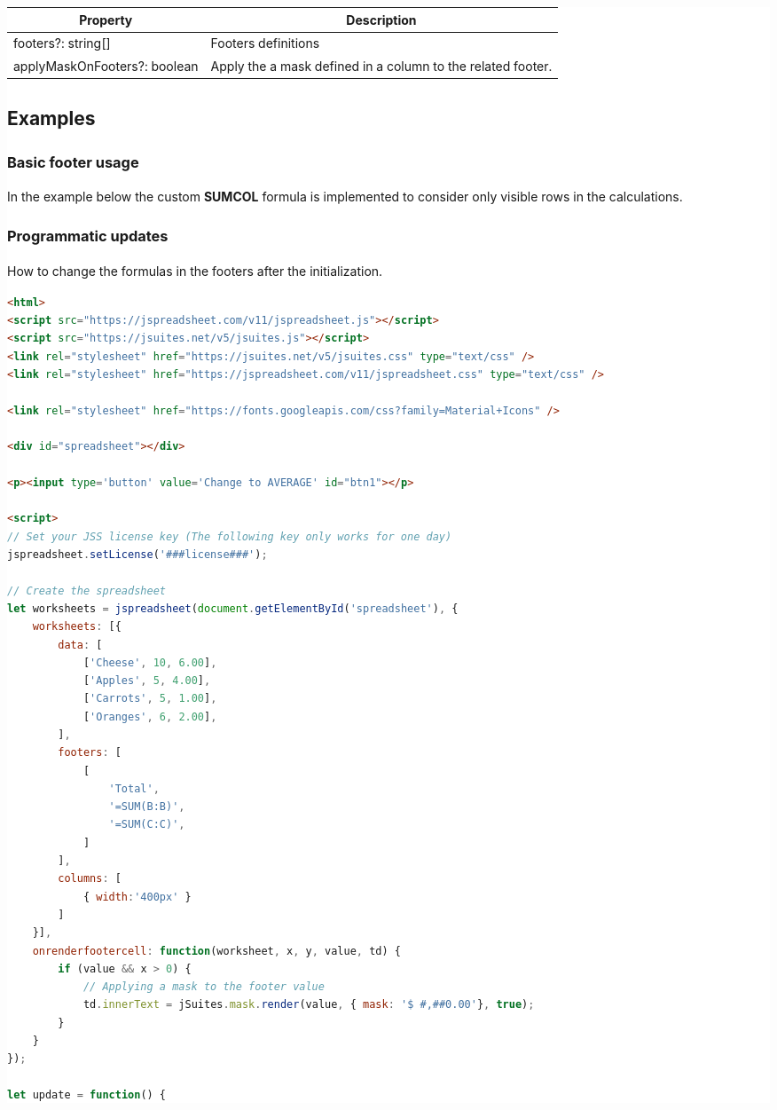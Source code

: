 | Property                     | Description                                                 |
|------------------------------|-------------------------------------------------------------|
| footers?: string[]           | Footers definitions                                         |
| applyMaskOnFooters?: boolean | Apply the a mask defined in a column to the related footer. |
 

## Examples

### Basic footer usage

In the example below the custom **SUMCOL** formula is implemented to consider only visible rows in the calculations. 

### Programmatic updates

How to change the formulas in the footers after the initialization. 

```html
<html>
<script src="https://jspreadsheet.com/v11/jspreadsheet.js"></script>
<script src="https://jsuites.net/v5/jsuites.js"></script>
<link rel="stylesheet" href="https://jsuites.net/v5/jsuites.css" type="text/css" />
<link rel="stylesheet" href="https://jspreadsheet.com/v11/jspreadsheet.css" type="text/css" />

<link rel="stylesheet" href="https://fonts.googleapis.com/css?family=Material+Icons" />

<div id="spreadsheet"></div>

<p><input type='button' value='Change to AVERAGE' id="btn1"></p>

<script>
// Set your JSS license key (The following key only works for one day)
jspreadsheet.setLicense('###license###');

// Create the spreadsheet
let worksheets = jspreadsheet(document.getElementById('spreadsheet'), {
    worksheets: [{
        data: [
            ['Cheese', 10, 6.00],
            ['Apples', 5, 4.00],
            ['Carrots', 5, 1.00],
            ['Oranges', 6, 2.00],
        ],
        footers: [
            [
                'Total',
                '=SUM(B:B)',
                '=SUM(C:C)',
            ]
        ],
        columns: [
            { width:'400px' }
        ]
    }],
    onrenderfootercell: function(worksheet, x, y, value, td) {
        if (value && x > 0) {
            // Applying a mask to the footer value
            td.innerText = jSuites.mask.render(value, { mask: '$ #,##0.00'}, true);
        }
    }
});

let update = function() {
```